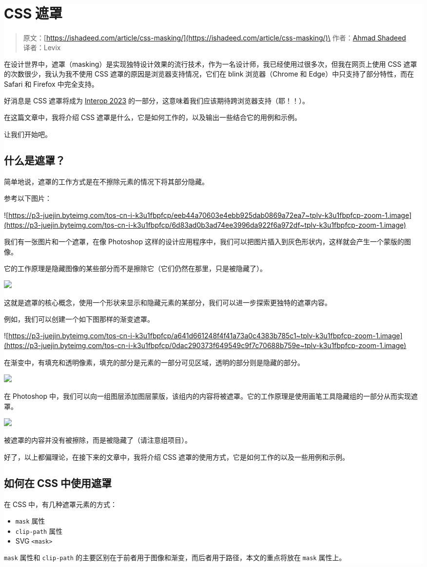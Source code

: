 # CSS 遮罩

> 原文：[https://ishadeed.com/article/css-masking/](https://ishadeed.com/article/css-masking/)\
> 作者：[Ahmad Shadeed](https://ishadeed.com/hire-me/)\
> 译者：Levix

在设计世界中，遮罩（masking）是实现独特设计效果的流行技术，作为一名设计师，我已经使用过很多次，但我在网页上使用 CSS 遮罩的次数很少，我认为我不使用 CSS 遮罩的原因是浏览器支持情况，它们在 blink 浏览器（Chrome 和 Edge）中只支持了部分特性，而在 Safari 和 Firefox 中完全支持。

好消息是 CSS 遮罩将成为 [Interop 2023](https://web.dev/interop-2023/) 的一部分，这意味着我们应该期待跨浏览器支持（耶！！）。

在这篇文章中，我将介绍 CSS 遮罩是什么，它是如何工作的，以及输出一些结合它的用例和示例。

让我们开始吧。

## 什么是遮罩？

简单地说，遮罩的工作方式是在不擦除元素的情况下将其部分隐藏。

参考以下图片：

![https://p3-juejin.byteimg.com/tos-cn-i-k3u1fbpfcp/eeb44a70603e4ebb925dab0869a72ea7~tplv-k3u1fbpfcp-zoom-1.image](https://p3-juejin.byteimg.com/tos-cn-i-k3u1fbpfcp/6d83ad0b3ad74ee3996da922f6a972df~tplv-k3u1fbpfcp-zoom-1.image)

我们有一张图片和一个遮罩，在像 Photoshop 这样的设计应用程序中，我们可以把图片插入到灰色形状内，这样就会产生一个蒙版的图像。

它的工作原理是隐藏图像的某些部分而不是擦除它（它们仍然在那里，只是被隐藏了）。

![](https://p3-juejin.byteimg.com/tos-cn-i-k3u1fbpfcp/f594f47e256646eab0e7430bb54d7cfb~tplv-k3u1fbpfcp-zoom-1.image)

这就是遮罩的核心概念，使用一个形状来显示和隐藏元素的某部分，我们可以进一步探索更独特的遮罩内容。

例如，我们可以创建一个如下图那样的渐变遮罩。

![https://p3-juejin.byteimg.com/tos-cn-i-k3u1fbpfcp/a641d661248f4f41a73a0c4383b785c1~tplv-k3u1fbpfcp-zoom-1.image](https://p3-juejin.byteimg.com/tos-cn-i-k3u1fbpfcp/0dac290373f649549c9f7c70688b759e~tplv-k3u1fbpfcp-zoom-1.image)

在渐变中，有填充和透明像素，填充的部分是元素的一部分可见区域，透明的部分则是隐藏的部分。

![](https://p3-juejin.byteimg.com/tos-cn-i-k3u1fbpfcp/8803a956ee584e28b1de377873e97416~tplv-k3u1fbpfcp-zoom-1.image)

在 Photoshop 中，我们可以向一组图层添加图层蒙版，该组内的内容将被遮罩。它的工作原理是使用画笔工具隐藏组的一部分从而实现遮罩。

![](https://p3-juejin.byteimg.com/tos-cn-i-k3u1fbpfcp/1be9910a80484675bce3b7df5508bbf8~tplv-k3u1fbpfcp-zoom-1.image)

被遮罩的内容并没有被擦除，而是被隐藏了（请注意组项目）。

好了，以上都偏理论，在接下来的文章中，我将介绍 CSS 遮罩的使用方式，它是如何工作的以及一些用例和示例。

## 如何在 CSS 中使用遮罩

在 CSS 中，有几种遮罩元素的方式：

-   `mask` 属性
-   `clip-path` 属性
-   SVG `<mask>`

`mask` 属性和 `clip-path` 的主要区别在于前者用于图像和渐变，而后者用于路径，本文的重点将放在 `mask` 属性上。
